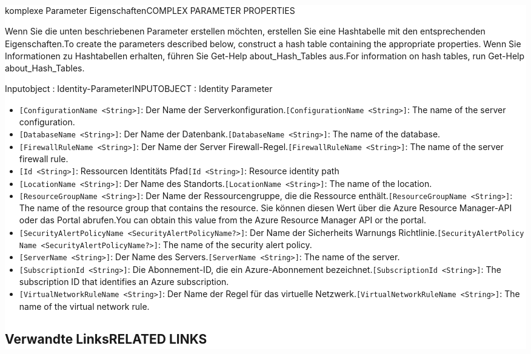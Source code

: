 <span data-ttu-id="7247c-146">komplexe Parameter Eigenschaften</span><span class="sxs-lookup"><span data-stu-id="7247c-146">COMPLEX PARAMETER PROPERTIES</span></span>

<span data-ttu-id="7247c-147">Wenn Sie die unten beschriebenen Parameter erstellen möchten, erstellen Sie eine Hashtabelle mit den entsprechenden Eigenschaften.</span><span class="sxs-lookup"><span data-stu-id="7247c-147">To create the parameters described below, construct a hash table containing the appropriate properties.</span></span> <span data-ttu-id="7247c-148">Wenn Sie Informationen zu Hashtabellen erhalten, führen Sie Get-Help about_Hash_Tables aus.</span><span class="sxs-lookup"><span data-stu-id="7247c-148">For information on hash tables, run Get-Help about_Hash_Tables.</span></span>


<span data-ttu-id="7247c-149">Inputobject <IMariaDbIdentity> : Identity-Parameter</span><span class="sxs-lookup"><span data-stu-id="7247c-149">INPUTOBJECT <IMariaDbIdentity>: Identity Parameter</span></span>
  - <span data-ttu-id="7247c-150">`[ConfigurationName <String>]`: Der Name der Serverkonfiguration.</span><span class="sxs-lookup"><span data-stu-id="7247c-150">`[ConfigurationName <String>]`: The name of the server configuration.</span></span>
  - <span data-ttu-id="7247c-151">`[DatabaseName <String>]`: Der Name der Datenbank.</span><span class="sxs-lookup"><span data-stu-id="7247c-151">`[DatabaseName <String>]`: The name of the database.</span></span>
  - <span data-ttu-id="7247c-152">`[FirewallRuleName <String>]`: Der Name der Server Firewall-Regel.</span><span class="sxs-lookup"><span data-stu-id="7247c-152">`[FirewallRuleName <String>]`: The name of the server firewall rule.</span></span>
  - <span data-ttu-id="7247c-153">`[Id <String>]`: Ressourcen Identitäts Pfad</span><span class="sxs-lookup"><span data-stu-id="7247c-153">`[Id <String>]`: Resource identity path</span></span>
  - <span data-ttu-id="7247c-154">`[LocationName <String>]`: Der Name des Standorts.</span><span class="sxs-lookup"><span data-stu-id="7247c-154">`[LocationName <String>]`: The name of the location.</span></span>
  - <span data-ttu-id="7247c-155">`[ResourceGroupName <String>]`: Der Name der Ressourcengruppe, die die Ressource enthält.</span><span class="sxs-lookup"><span data-stu-id="7247c-155">`[ResourceGroupName <String>]`: The name of the resource group that contains the resource.</span></span> <span data-ttu-id="7247c-156">Sie können diesen Wert über die Azure Resource Manager-API oder das Portal abrufen.</span><span class="sxs-lookup"><span data-stu-id="7247c-156">You can obtain this value from the Azure Resource Manager API or the portal.</span></span>
  - <span data-ttu-id="7247c-157">`[SecurityAlertPolicyName <SecurityAlertPolicyName?>]`: Der Name der Sicherheits Warnungs Richtlinie.</span><span class="sxs-lookup"><span data-stu-id="7247c-157">`[SecurityAlertPolicyName <SecurityAlertPolicyName?>]`: The name of the security alert policy.</span></span>
  - <span data-ttu-id="7247c-158">`[ServerName <String>]`: Der Name des Servers.</span><span class="sxs-lookup"><span data-stu-id="7247c-158">`[ServerName <String>]`: The name of the server.</span></span>
  - <span data-ttu-id="7247c-159">`[SubscriptionId <String>]`: Die Abonnement-ID, die ein Azure-Abonnement bezeichnet.</span><span class="sxs-lookup"><span data-stu-id="7247c-159">`[SubscriptionId <String>]`: The subscription ID that identifies an Azure subscription.</span></span>
  - <span data-ttu-id="7247c-160">`[VirtualNetworkRuleName <String>]`: Der Name der Regel für das virtuelle Netzwerk.</span><span class="sxs-lookup"><span data-stu-id="7247c-160">`[VirtualNetworkRuleName <String>]`: The name of the virtual network rule.</span></span>

## <span data-ttu-id="7247c-161">Verwandte Links</span><span class="sxs-lookup"><span data-stu-id="7247c-161">RELATED LINKS</span></span>

